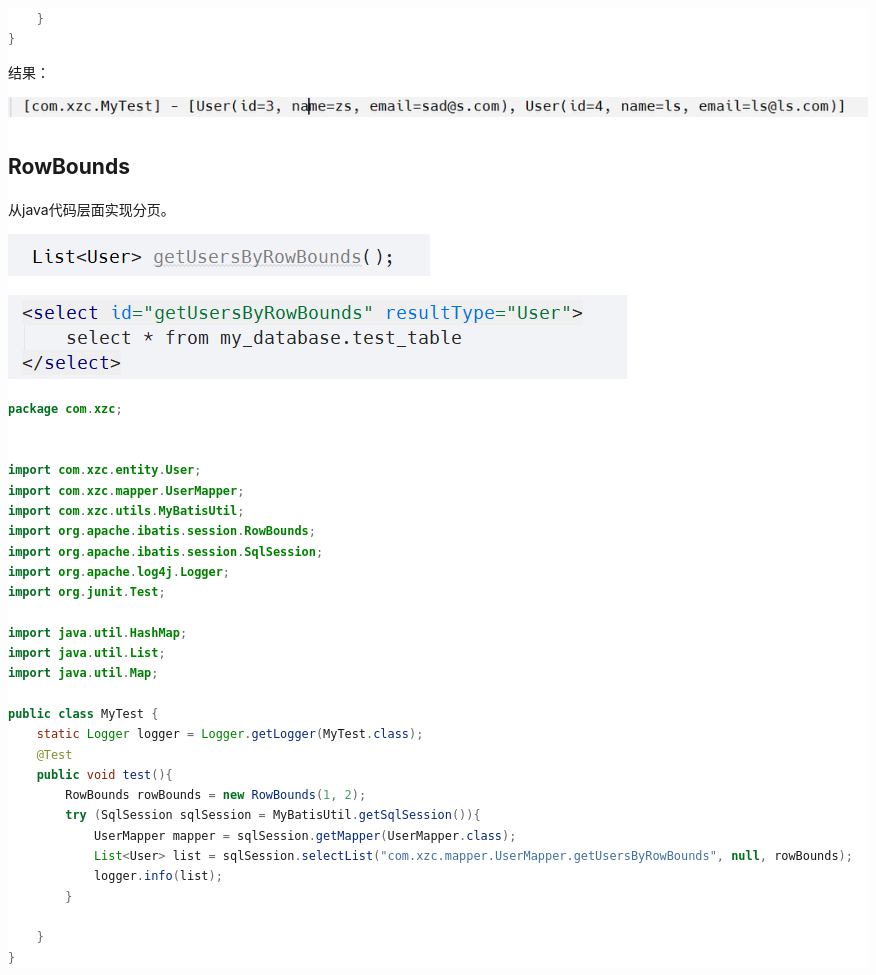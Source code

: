 ```java
    }
}
```

结果：

![image-20211017142812548](mybatis.assets/image-20211017142812548.png)

## RowBounds

从java代码层面实现分页。

![image-20211017143943302](mybatis.assets/image-20211017143943302.png)

![image-20211017143951599](mybatis.assets/image-20211017143951599.png)

```java
package com.xzc;


import com.xzc.entity.User;
import com.xzc.mapper.UserMapper;
import com.xzc.utils.MyBatisUtil;
import org.apache.ibatis.session.RowBounds;
import org.apache.ibatis.session.SqlSession;
import org.apache.log4j.Logger;
import org.junit.Test;

import java.util.HashMap;
import java.util.List;
import java.util.Map;

public class MyTest {
    static Logger logger = Logger.getLogger(MyTest.class);
    @Test
    public void test(){
        RowBounds rowBounds = new RowBounds(1, 2);
        try (SqlSession sqlSession = MyBatisUtil.getSqlSession()){
            UserMapper mapper = sqlSession.getMapper(UserMapper.class);
            List<User> list = sqlSession.selectList("com.xzc.mapper.UserMapper.getUsersByRowBounds", null, rowBounds);
            logger.info(list);
        }

    }
}
```
